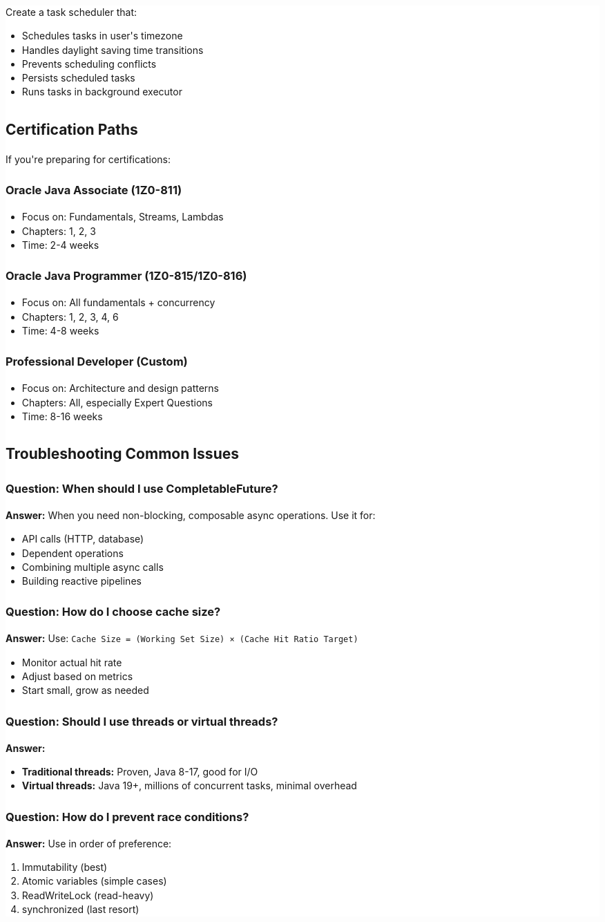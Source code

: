 Create a task scheduler that:
- Schedules tasks in user's timezone
- Handles daylight saving time transitions
- Prevents scheduling conflicts
- Persists scheduled tasks
- Runs tasks in background executor

## Certification Paths

If you're preparing for certifications:

### Oracle Java Associate (1Z0-811)
- Focus on: Fundamentals, Streams, Lambdas
- Chapters: 1, 2, 3
- Time: 2-4 weeks

### Oracle Java Programmer (1Z0-815/1Z0-816)
- Focus on: All fundamentals + concurrency
- Chapters: 1, 2, 3, 4, 6
- Time: 4-8 weeks

### Professional Developer (Custom)
- Focus on: Architecture and design patterns
- Chapters: All, especially Expert Questions
- Time: 8-16 weeks

## Troubleshooting Common Issues

### Question: When should I use CompletableFuture?
**Answer:** When you need non-blocking, composable async operations. Use it for:
- API calls (HTTP, database)
- Dependent operations
- Combining multiple async calls
- Building reactive pipelines

### Question: How do I choose cache size?
**Answer:** Use: `Cache Size = (Working Set Size) × (Cache Hit Ratio Target)`
- Monitor actual hit rate
- Adjust based on metrics
- Start small, grow as needed

### Question: Should I use threads or virtual threads?
**Answer:**
- **Traditional threads:** Proven, Java 8-17, good for I/O
- **Virtual threads:** Java 19+, millions of concurrent tasks, minimal overhead

### Question: How do I prevent race conditions?
**Answer:** Use in order of preference:
1. Immutability (best)
2. Atomic variables (simple cases)
3. ReadWriteLock (read-heavy)
4. synchronized (last resort)
